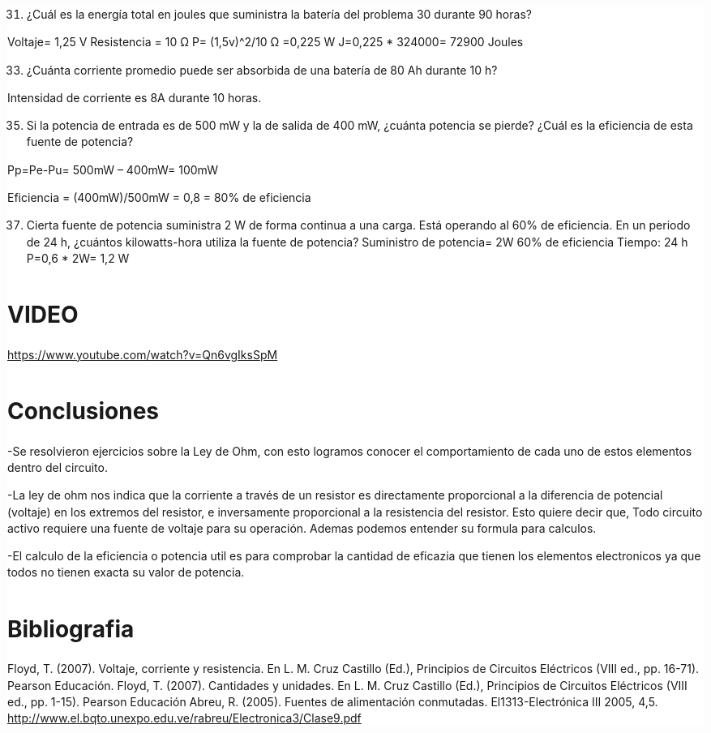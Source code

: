 31. ¿Cuál es la energía total en joules que suministra la batería del problema 30 durante 90 horas?


Voltaje= 1,25 V
Resistencia = 10 Ω
P= (1,5v)^2/10 Ω =0,225 W
J=0,225 * 324000= 72900 Joules

33. ¿Cuánta corriente promedio puede ser absorbida de una batería de 80 Ah durante 10 h?

Intensidad de corriente es 8A durante 10 horas.

35. Si la potencia de entrada es de 500 mW y la de salida de 400 mW, ¿cuánta potencia se pierde? ¿Cuál es la eficiencia de esta fuente de potencia?

Pp=Pe-Pu= 500mW – 400mW= 100mW

Eficiencia = (400mW)/500mW = 0,8 = 80% de eficiencia

37.  Cierta fuente de potencia suministra 2 W de forma continua a una carga. Está operando al 60% de eficiencia. En un periodo de 24 h, ¿cuántos kilowatts-hora utiliza la fuente de potencia?
 Suministro de potencia= 2W
60% de eficiencia
Tiempo: 24 h
P=0,6 * 2W= 1,2 W


# VIDEO

https://www.youtube.com/watch?v=Qn6vgIksSpM



# Conclusiones
-Se resolvieron ejercicios sobre la Ley de Ohm, con esto logramos conocer el comportamiento de cada uno de estos elementos dentro del circuito.

-La ley de ohm nos indica que la corriente a través de un resistor es directamente proporcional a la diferencia de potencial (voltaje) en los extremos del resistor, e inversamente proporcional a la resistencia del resistor. Esto quiere decir que, Todo circuito activo requiere una fuente de voltaje para su operación. Ademas podemos entender su formula para calculos.


-El calculo de la eficiencia o potencia util es para comprobar la cantidad de eficazia que tienen los elementos electronicos ya que todos no tienen exacta su valor de potencia. 




# Bibliografia

Floyd, T. (2007). Voltaje, corriente y resistencia. En L. M. Cruz Castillo (Ed.), Principios de Circuitos Eléctricos (VIII ed., pp. 16-71). Pearson Educación. Floyd, T. (2007). Cantidades y unidades. En L. M. Cruz Castillo (Ed.), Principios de Circuitos Eléctricos (VIII ed., pp. 1-15). Pearson Educación Abreu, R. (2005). Fuentes de alimentación conmutadas. El1313-Electrónica III 2005, 4,5. http://www.el.bqto.unexpo.edu.ve/rabreu/Electronica3/Clase9.pdf


